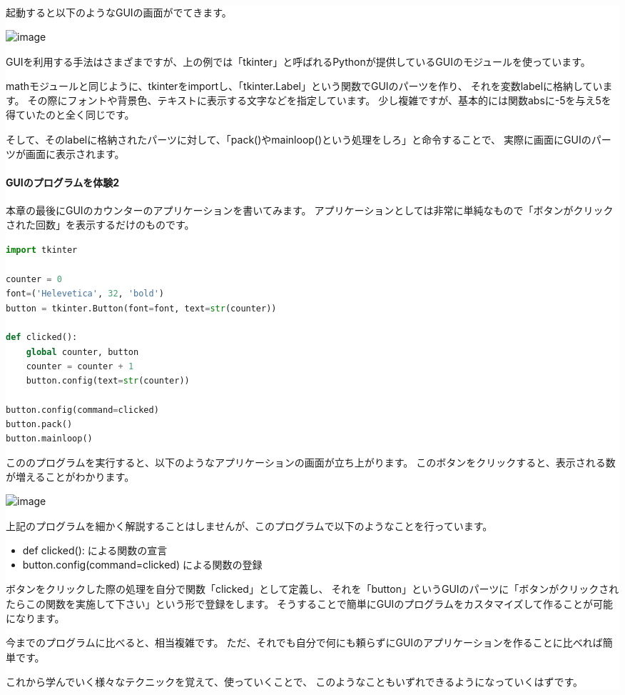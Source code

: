 起動すると以下のようなGUIの画面がでてきます。

![image](./0025_image/04.jpg)

GUIを利用する手法はさまざまですが、上の例では「tkinter」と呼ばれるPythonが提供しているGUIのモジュールを使っています。

mathモジュールと同じように、tkinterをimportし、「tkinter.Label」という関数でGUIのパーツを作り、
それを変数labelに格納しています。
その際にフォントや背景色、テキストに表示する文字などを指定しています。
少し複雑ですが、基本的には関数absに-5を与え5を得ていたのと全く同じです。

そして、そのlabelに格納されたパーツに対して、「pack()やmainloop()という処理をしろ」と命令することで、
実際に画面にGUIのパーツが画面に表示されます。


#### GUIのプログラムを体験2

本章の最後にGUIのカウンターのアプリケーションを書いてみます。
アプリケーションとしては非常に単純なもので「ボタンがクリックされた回数」を表示するだけのものです。

```python
import tkinter

counter = 0
font=('Helevetica', 32, 'bold')
button = tkinter.Button(font=font, text=str(counter))

def clicked():
    global counter, button
    counter = counter + 1
    button.config(text=str(counter))

button.config(command=clicked)
button.pack()
button.mainloop()
```

こののプログラムを実行すると、以下のようなアプリケーションの画面が立ち上がります。
このボタンをクリックすると、表示される数が増えることがわかります。

![image](./0025_image/05.jpg)

上記のプログラムを細かく解説することはしませんが、このプログラムで以下のようなことを行っています。

* def clicked(): による関数の宣言
* button.config(command=clicked) による関数の登録

ボタンをクリックした際の処理を自分で関数「clicked」として定義し、
それを「button」というGUIのパーツに「ボタンがクリックされたらこの関数を実施して下さい」という形で登録をします。
そうすることで簡単にGUIのプログラムをカスタマイズして作ることが可能になります。

今までのプログラムに比べると、相当複雑です。
ただ、それでも自分で何にも頼らずにGUIのアプリケーションを作ることに比べれば簡単です。

これから学んでいく様々なテクニックを覚えて、使っていくことで、
このようなこともいずれできるようになっていくはずです。
